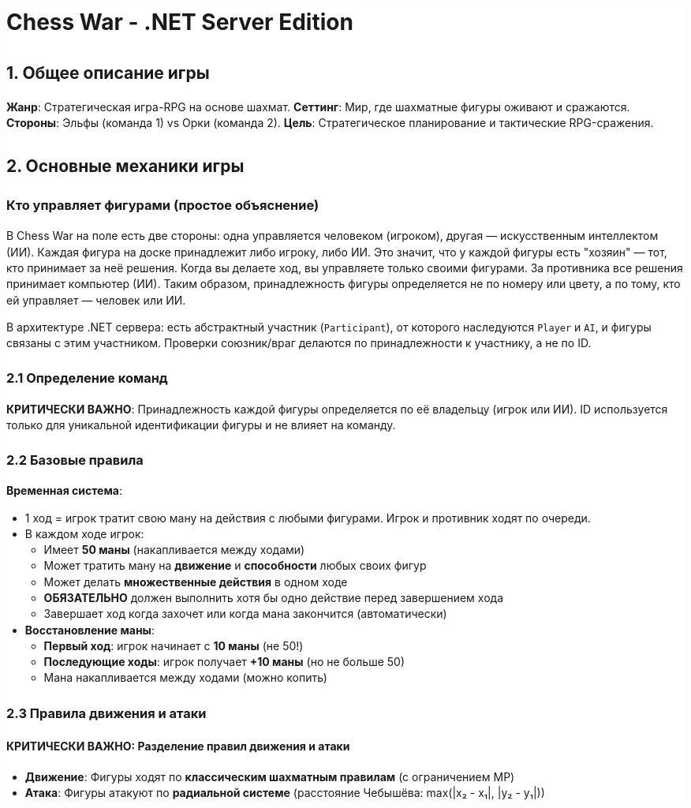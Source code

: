 # Chess War - .NET Server Edition

## 1. Общее описание игры
**Жанр**: Стратегическая игра-RPG на основе шахмат.
**Сеттинг**: Мир, где шахматные фигуры оживают и сражаются.
**Стороны**: Эльфы (команда 1) vs Орки (команда 2).
**Цель**: Стратегическое планирование и тактические RPG-сражения.

## 2. Основные механики игры

### Кто управляет фигурами (простое объяснение)
В Chess War на поле есть две стороны: одна управляется человеком (игроком), другая — искусственным интеллектом (ИИ).
Каждая фигура на доске принадлежит либо игроку, либо ИИ. Это значит, что у каждой фигуры есть "хозяин" — тот, кто принимает за неё решения.
Когда вы делаете ход, вы управляете только своими фигурами. За противника все решения принимает компьютер (ИИ).
Таким образом, принадлежность фигуры определяется не по номеру или цвету, а по тому, кто ей управляет — человек или ИИ.

В архитектуре .NET сервера: есть абстрактный участник (`Participant`), от которого наследуются `Player` и `AI`, и фигуры связаны с этим участником. Проверки союзник/враг делаются по принадлежности к участнику, а не по ID.

### 2.1 Определение команд
**КРИТИЧЕСКИ ВАЖНО**: Принадлежность каждой фигуры определяется по её владельцу (игрок или ИИ). ID используется только для уникальной идентификации фигуры и не влияет на команду.

### 2.2 Базовые правила
**Временная система**:
- 1 ход = игрок тратит свою ману на действия с любыми фигурами. Игрок и противник ходят по очереди.
- В каждом ходе игрок:
  - Имеет **50 маны** (накапливается между ходами)
  - Может тратить ману на **движение** и **способности** любых своих фигур
  - Может делать **множественные действия** в одном ходе
  - **ОБЯЗАТЕЛЬНО** должен выполнить хотя бы одно действие перед завершением хода
  - Завершает ход когда захочет или когда мана закончится (автоматически)
- **Восстановление маны**:
  - **Первый ход**: игрок начинает с **10 маны** (не 50!)
  - **Последующие ходы**: игрок получает **+10 маны** (но не больше 50)
  - Мана накапливается между ходами (можно копить)

### 2.3 Правила движения и атаки

#### КРИТИЧЕСКИ ВАЖНО: Разделение правил движения и атаки
- **Движение**: Фигуры ходят по **классическим шахматным правилам** (с ограничением MP)
- **Атака**: Фигуры атакуют по **радиальной системе** (расстояние Чебышёва: max(|x₂ - x₁|, |y₂ - y₁|))

